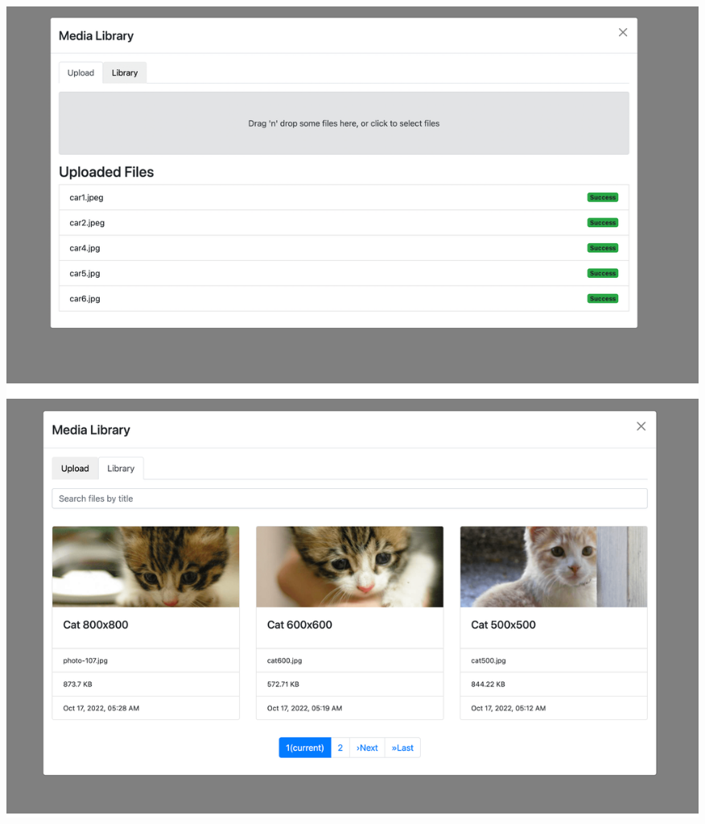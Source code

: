 ![Upload Tab](docs/images/upload-screenshot.png)

![Library Tab](docs/images/library-screenshot.png)
